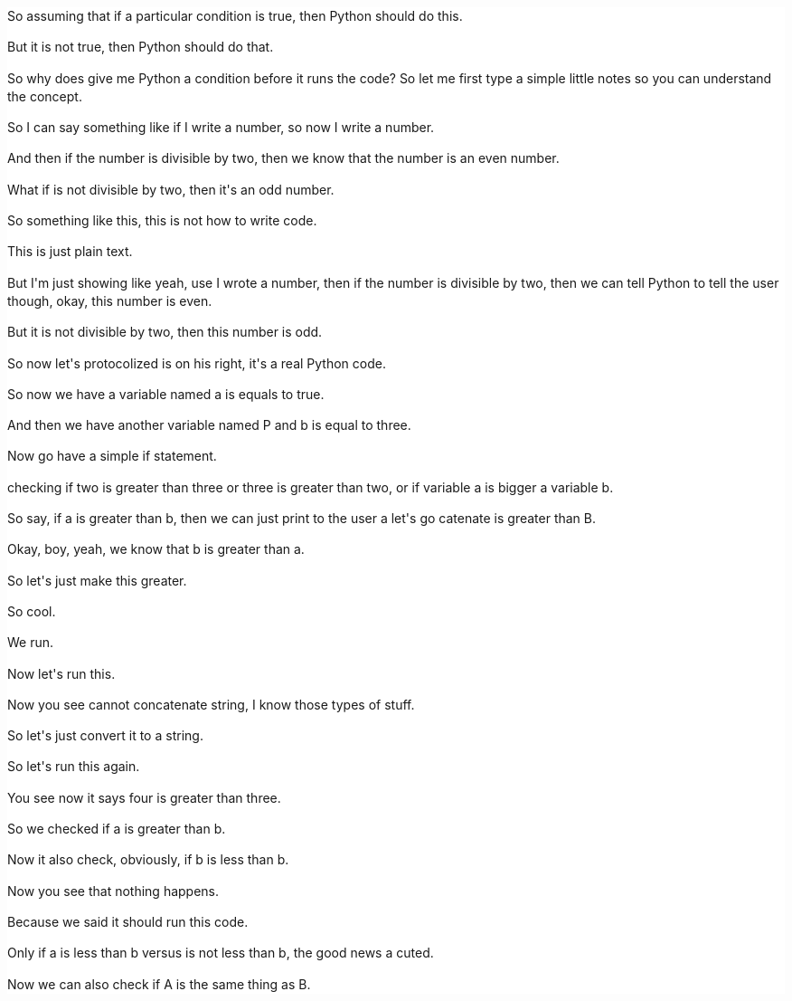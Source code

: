 So assuming that if a particular condition is true, then Python should do this.

But it is not true, then Python should do that.

So why does give me Python a condition before it runs the code? So let me first type a simple little notes so you can understand the concept.

So I can say something like if I write a number, so now I write a number.

And then if the number is divisible by two, then we know that the number is an even number.

What if is not divisible by two, then it's an odd number.

So something like this, this is not how to write code.

This is just plain text.

But I'm just showing like yeah, use I wrote a number, then if the number is divisible by two, then we can tell Python to tell the user though, okay, this number is even.

But it is not divisible by two, then this number is odd.

So now let's protocolized is on his right, it's a real Python code.

So now we have a variable named a is equals to true.

And then we have another variable named P and b is equal to three.

Now go have a simple if statement.

checking if two is greater than three or three is greater than two, or if variable a is bigger a variable b.

So say, if a is greater than b, then we can just print to the user a let's go catenate is greater than B.

Okay, boy, yeah, we know that b is greater than a.

So let's just make this greater.

So cool.

We run.

Now let's run this.

Now you see cannot concatenate string, I know those types of stuff.

So let's just convert it to a string.

So let's run this again.

You see now it says four is greater than three.

So we checked if a is greater than b.

Now it also check, obviously, if b is less than b.

Now you see that nothing happens.

Because we said it should run this code.

Only if a is less than b versus is not less than b, the good news a cuted.

Now we can also check if A is the same thing as B.
